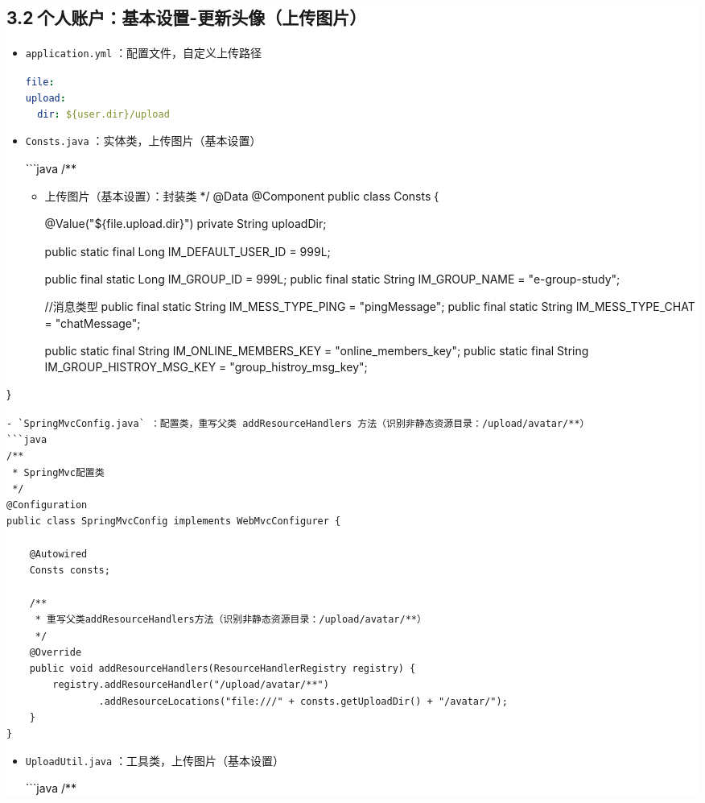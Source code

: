 ## 3.2 个人账户：基本设置-更新头像（上传图片）

* `application.yml` ：配置文件，自定义上传路径

  ```yaml
  file:
  upload:
    dir: ${user.dir}/upload
  ```

* `Consts.java` ：实体类，上传图片（基本设置）

  \`\`\`java /\*\*

  * 上传图片（基本设置）：封装类 \*/ @Data @Component public class Consts {

    @Value\("${file.upload.dir}"\) private String uploadDir;

    public static final Long IM\_DEFAULT\_USER\_ID = 999L;

    public final static Long IM\_GROUP\_ID = 999L; public final static String IM\_GROUP\_NAME = "e-group-study";

    //消息类型 public final static String IM\_MESS\_TYPE\_PING = "pingMessage"; public final static String IM\_MESS\_TYPE\_CHAT = "chatMessage";

    public static final String IM\_ONLINE\_MEMBERS\_KEY = "online\_members\_key"; public static final String IM\_GROUP\_HISTROY\_MSG\_KEY = "group\_histroy\_msg\_key";

}

```text
- `SpringMvcConfig.java` ：配置类，重写父类 addResourceHandlers 方法（识别非静态资源目录：/upload/avatar/**）
```java
/**
 * SpringMvc配置类
 */
@Configuration
public class SpringMvcConfig implements WebMvcConfigurer {

    @Autowired
    Consts consts;

    /**
     * 重写父类addResourceHandlers方法（识别非静态资源目录：/upload/avatar/**）
     */
    @Override
    public void addResourceHandlers(ResourceHandlerRegistry registry) {
        registry.addResourceHandler("/upload/avatar/**")
                .addResourceLocations("file:///" + consts.getUploadDir() + "/avatar/");
    }
}
```

* `UploadUtil.java` ：工具类，上传图片（基本设置）

  \`\`\`java /\*\*
